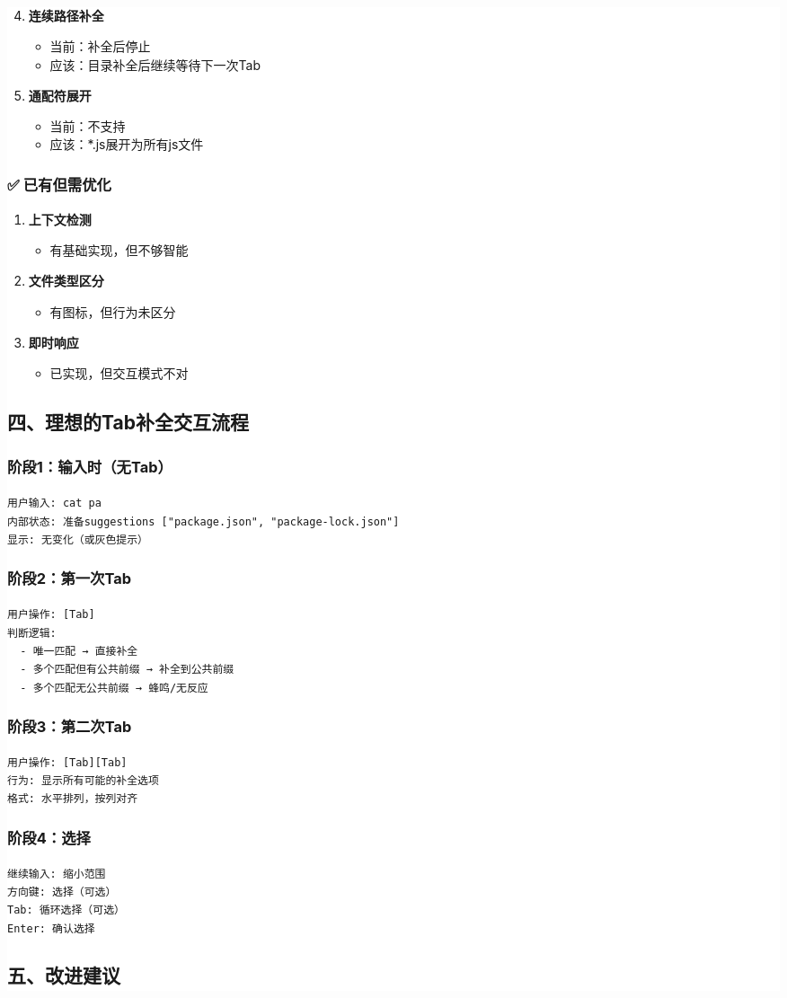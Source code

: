 4. **连续路径补全**
   - 当前：补全后停止
   - 应该：目录补全后继续等待下一次Tab

5. **通配符展开**
   - 当前：不支持
   - 应该：*.js展开为所有js文件

### ✅ 已有但需优化

1. **上下文检测**
   - 有基础实现，但不够智能

2. **文件类型区分**
   - 有图标，但行为未区分

3. **即时响应**
   - 已实现，但交互模式不对

## 四、理想的Tab补全交互流程

### 阶段1：输入时（无Tab）
```
用户输入: cat pa
内部状态: 准备suggestions ["package.json", "package-lock.json"]
显示: 无变化（或灰色提示）
```

### 阶段2：第一次Tab
```
用户操作: [Tab]
判断逻辑:
  - 唯一匹配 → 直接补全
  - 多个匹配但有公共前缀 → 补全到公共前缀
  - 多个匹配无公共前缀 → 蜂鸣/无反应
```

### 阶段3：第二次Tab
```
用户操作: [Tab][Tab]
行为: 显示所有可能的补全选项
格式: 水平排列，按列对齐
```

### 阶段4：选择
```
继续输入: 缩小范围
方向键: 选择（可选）
Tab: 循环选择（可选）
Enter: 确认选择
```

## 五、改进建议
